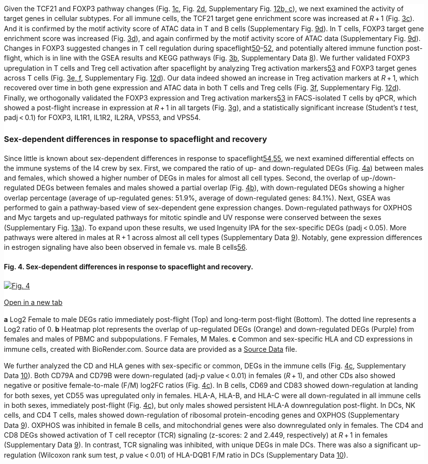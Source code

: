 Given the TCF21 and FOXP3 pathway changes (Fig. [1c](#Fig1), Fig. [2d](#Fig2), Supplementary Fig. [12b, c](#MOESM1)), we next examined the activity of target genes in cellular subtypes. For all immune cells, the TCF21 target gene enrichment score was increased at *R* + 1 (Fig. [3c](#Fig3)). And it is confirmed by the motif activity score of ATAC data in T and B cells (Supplementary Fig. [9d](#MOESM1)). In T cells, FOXP3 target gene enrichment score was increased (Fig. [3d](#Fig3)), and again confirmed by the motif activity score of ATAC data (Supplementary Fig. [9d](#MOESM1)). Changes in FOXP3 suggested changes in T cell regulation during spaceflight[50](#CR50)–[52](#CR52), and potentially altered immune function post-flight, which is in line with the GSEA results and KEGG pathways (Fig. [3b](#Fig3), Supplementary Data [8](#MOESM4)). We further validated FOXP3 upregulation in T cells and Treg cell activation after spaceflight by analyzing Treg activation markers[53](#CR53) and FOXP3 target genes across T cells (Fig. [3e, f](#Fig3), Supplementary Fig. [12d](#MOESM1)). Our data indeed showed an increase in Treg activation markers at *R* + 1, which recovered over time in both gene expression and ATAC data in both T cells and Treg cells (Fig. [3f](#Fig3), Supplementary Fig. [12d](#MOESM1)). Finally, we orthogonally validated the FOXP3 expression and Treg activation markers[53](#CR53) in FACS-isolated T cells by qPCR, which showed a post-flight increase in expression at *R* + 1 in all targets (Fig. [3g](#Fig3)), and a statistically significant increase (Student’s *t* test, padj < 0.1) for FOXP3, IL1R1, IL1R2, IL2RA, VPS53, and VPS54.

### Sex-dependent differences in response to spaceflight and recovery

Since little is known about sex-dependent differences in response to spaceflight[54](#CR54),[55](#CR55), we next examined differential effects on the immune systems of the I4 crew by sex. First, we compared the ratio of up- and down-regulated DEGs (Fig. [4a](#Fig4)) between males and females, which showed a higher number of DEGs in males for almost all cell types. Second, the overlap of up-/down-regulated DEGs between females and males showed a partial overlap (Fig. [4b](#Fig4)), with down-regulated DEGs showing a higher overlap percentage (average of up-regulated genes: 51.9%, average of down-regulated genes: 84.1%). Next, GSEA was performed to gain a pathway-based view of sex-dependent gene expression changes. Down-regulated pathways for OXPHOS and Myc targets and up-regulated pathways for mitotic spindle and UV response were conserved between the sexes (Supplementary Fig. [13a](#MOESM1)). To expand upon these results, we used Ingenuity IPA for the sex-specific DEGs (padj < 0.05). More pathways were altered in males at R + 1 across almost all cell types (Supplementary Data [9](#MOESM4)). Notably, gene expression differences in estrogen signaling have also been observed in female vs. male B cells[56](#CR56).

#### Fig. 4. Sex-dependent differences in response to spaceflight and recovery.

[![Fig. 4](https://cdn.ncbi.nlm.nih.gov/pmc/blobs/70ca/11166952/cfd6770c6ad1/41467_2024_49211_Fig4_HTML.jpg)](https://www.ncbi.nlm.nih.gov/core/lw/2.0/html/tileshop_pmc/tileshop_pmc_inline.html?title=Click%20on%20image%20to%20zoom&p=PMC3&id=11166952_41467_2024_49211_Fig4_HTML.jpg)

[Open in a new tab](figure/Fig4/)

**a** Log2 Female to male DEGs ratio immediately post-flight (Top) and long-term post-flight (Bottom). The dotted line represents a Log2 ratio of 0. **b** Heatmap plot represents the overlap of up-regulated DEGs (Orange) and down-regulated DEGs (Purple) from females and males of PBMC and subpopulations. F Females, M Males. **c** Common and sex-specific HLA and CD expressions in immune cells, created with BioRender.com. Source data are provided as a [Source Data](#MOESM6) file.

We further analyzed the CD and HLA genes with sex-specific or common, DEGs in the immune cells (Fig. [4c](#Fig4), Supplementary Data [10](#MOESM4)). Both CD79A and CD79B were down-regulated (adj-*p* value < 0.01) in females (*R* + 1), and other CDs also showed negative or positive female-to-male (F/M) log2FC ratios (Fig. [4c](#Fig4)). In B cells, CD69 and CD83 showed down-regulation at landing for both sexes, yet CD55 was upregulated only in females. HLA-A, HLA-B, and HLA-C were all down-regulated in all immune cells in both sexes, immediately post-flight (Fig. [4c](#Fig4)), but only males showed persistent HLA-A downregulation post-flight. In DCs, NK cells, and CD4 T cells, males showed down-regulation of ribosomal protein-encoding genes and OXPHOS (Supplementary Data [9](#MOESM4)). OXPHOS was inhibited in female B cells, and mitochondrial genes were also downregulated only in females. The CD4 and CD8 DEGs showed activation of T cell receptor (TCR) signaling (z-scores: 2 and 2.449, respectively) at *R* + 1 in females (Supplementary Data [9](#MOESM4)). In contrast, TCR signaling was inhibited, with unique DEGs in male DCs. There was also a significant up-regulation (Wilcoxon rank sum test, *p* value < 0.01) of HLA-DQB1 F/M ratio in DCs (Supplementary Data [10](#MOESM4)).
